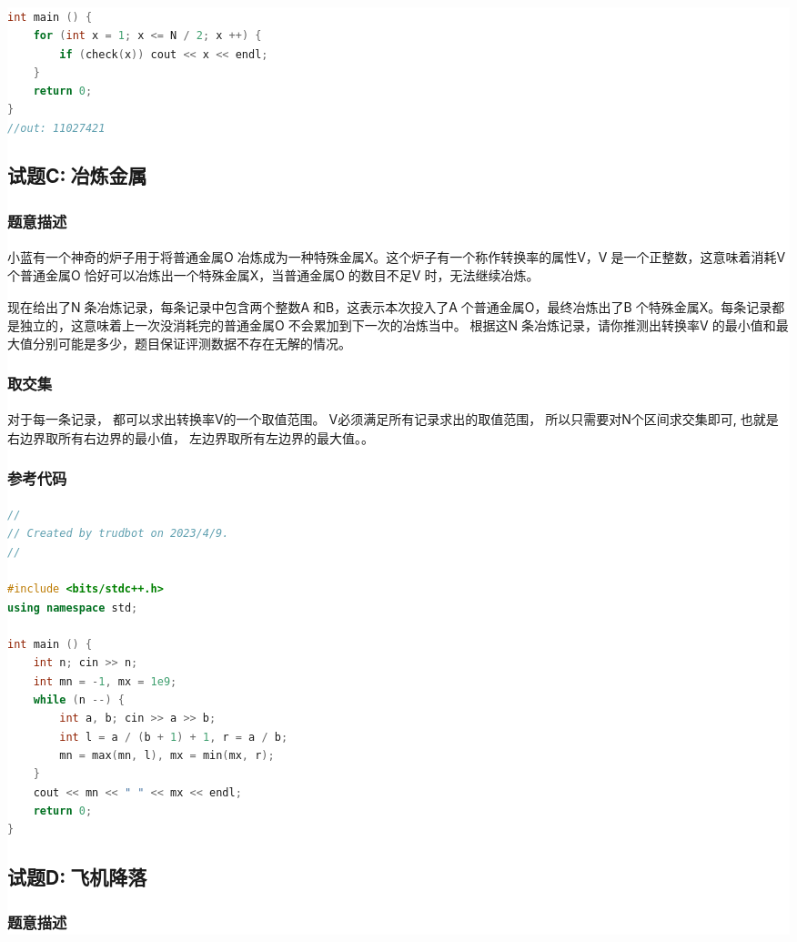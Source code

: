 ```cpp
int main () {
    for (int x = 1; x <= N / 2; x ++) {
        if (check(x)) cout << x << endl;
    }
    return 0;
}
//out: 11027421
```

## 试题C: 冶炼金属

### 题意描述

小蓝有一个神奇的炉子用于将普通金属O 冶炼成为一种特殊金属X。这个炉子有一个称作转换率的属性V，V 是一个正整数，这意味着消耗V 个普通金属O 恰好可以冶炼出一个特殊金属X，当普通金属O 的数目不足V 时，无法继续冶炼。

现在给出了N 条冶炼记录，每条记录中包含两个整数A 和B，这表示本次投入了A 个普通金属O，最终冶炼出了B 个特殊金属X。每条记录都是独立的，这意味着上一次没消耗完的普通金属O 不会累加到下一次的冶炼当中。
根据这N 条冶炼记录，请你推测出转换率V 的最小值和最大值分别可能是多少，题目保证评测数据不存在无解的情况。

### 取交集

对于每一条记录， 都可以求出转换率V的一个取值范围。 V必须满足所有记录求出的取值范围， 所以只需要对N个区间求交集即可, 也就是右边界取所有右边界的最小值， 左边界取所有左边界的最大值。。

### 参考代码

```cpp
//
// Created by trudbot on 2023/4/9.
//

#include <bits/stdc++.h>
using namespace std;

int main () {
    int n; cin >> n;
    int mn = -1, mx = 1e9;
    while (n --) {
        int a, b; cin >> a >> b;
        int l = a / (b + 1) + 1, r = a / b;
        mn = max(mn, l), mx = min(mx, r);
    }
    cout << mn << " " << mx << endl;
    return 0;
}
```

## 试题D: 飞机降落

### 题意描述
